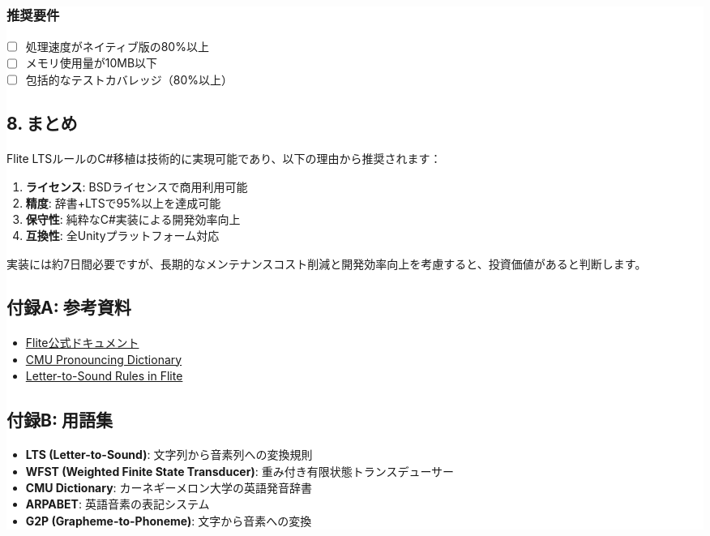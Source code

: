 ### 推奨要件
- [ ] 処理速度がネイティブ版の80%以上
- [ ] メモリ使用量が10MB以下
- [ ] 包括的なテストカバレッジ（80%以上）

## 8. まとめ

Flite LTSルールのC#移植は技術的に実現可能であり、以下の理由から推奨されます：

1. **ライセンス**: BSDライセンスで商用利用可能
2. **精度**: 辞書+LTSで95%以上を達成可能
3. **保守性**: 純粋なC#実装による開発効率向上
4. **互換性**: 全Unityプラットフォーム対応

実装には約7日間必要ですが、長期的なメンテナンスコスト削減と開発効率向上を考慮すると、投資価値があると判断します。

## 付録A: 参考資料

- [Flite公式ドキュメント](http://www.festvox.org/flite/)
- [CMU Pronouncing Dictionary](http://www.speech.cs.cmu.edu/cgi-bin/cmudict)
- [Letter-to-Sound Rules in Flite](http://www.festvox.org/flite/doc/flite_9.html)

## 付録B: 用語集

- **LTS (Letter-to-Sound)**: 文字列から音素列への変換規則
- **WFST (Weighted Finite State Transducer)**: 重み付き有限状態トランスデューサー
- **CMU Dictionary**: カーネギーメロン大学の英語発音辞書
- **ARPABET**: 英語音素の表記システム
- **G2P (Grapheme-to-Phoneme)**: 文字から音素への変換